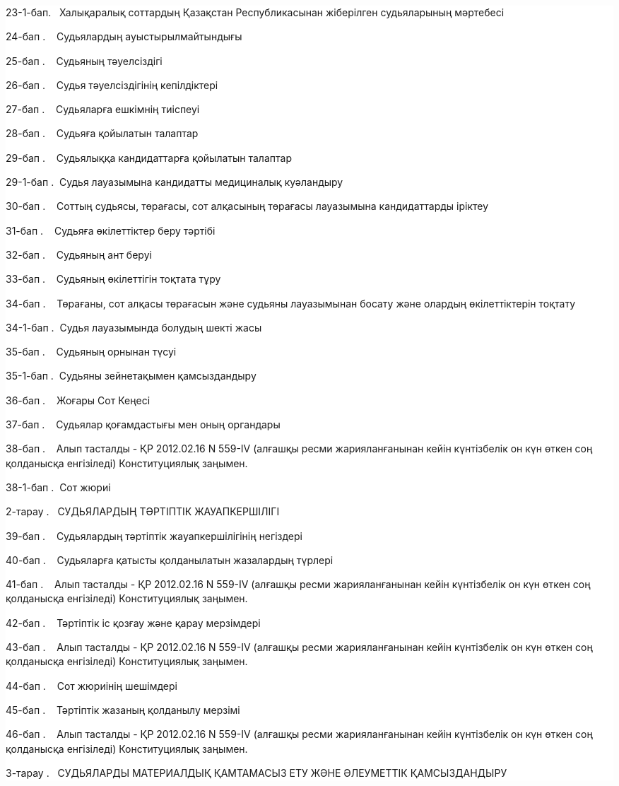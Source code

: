 23-1-бап.   Халықаралық соттардың Қазақстан Республикасынан жіберілген судьяларының мәртебесі

24-бап .    Судьялардың ауыстырылмайтындығы

25-бап .    Судьяның тәуелсiздiгi

26-бап .    Судья тәуелсiздiгiнiң кепiлдiктерi

27-бап .    Судьяларға ешкiмнiң тиiспеуi

28-бап .    Судьяға қойылатын талаптар

29-бап .    Судьялыққа кандидаттарға қойылатын талаптар

29-1-бап .  Судья лауазымына кандидатты медициналық куәландыру

30-бап .    Соттың судьясы, төрағасы, сот алқасының төрағасы лауазымына кандидаттарды іріктеу

31-бап .    Судьяға өкiлеттiктер беру тәртiбi

32-бап .    Судьяның ант беруi

33-бап .    Судьяның өкiлеттiгiн тоқтата тұру

34-бап .    Төрағаны, сот алқасы төрағасын және судьяны лауазымынан босату және олардың өкiлеттiктерiн тоқтату

34-1-бап .  Судья лауазымында болудың шекті жасы

35-бап .    Судьяның орнынан түсуi

35-1-бап .  Судьяны зейнетақымен қамсыздандыру

36-бап .    Жоғары Сот Кеңесi

37-бап .    Судьялар қоғамдастығы мен оның органдары

38-бап .    Алып тасталды - ҚР 2012.02.16 N 559-IV (алғашқы ресми жарияланғанынан кейін күнтізбелік он күн өткен соң қолданысқа енгізіледі) Конституциялық заңымен.

38-1-бап .  Сот жюриi

2-тарау .   СУДЬЯЛАРДЫҢ ТӘРТIПТIК ЖАУАПКЕРШIЛIГI

39-бап .    Судьялардың тәртiптiк жауапкершiлiгiнiң негiздерi

40-бап .    Судьяларға қатысты қолданылатын жазалардың түрлерi

41-бап .    Алып тасталды - ҚР 2012.02.16 N 559-IV (алғашқы ресми жарияланғанынан кейін күнтізбелік он күн өткен соң қолданысқа енгізіледі) Конституциялық заңымен.

42-бап .    Тәртiптiк iс қозғау және қарау мерзiмдерi

43-бап .    Алып тасталды - ҚР 2012.02.16 N 559-IV (алғашқы ресми жарияланғанынан кейін күнтізбелік он күн өткен соң қолданысқа енгізіледі) Конституциялық заңымен.

44-бап .    Сот жюриінің шешiмдері

45-бап .    Тәртiптiк жазаның қолданылу мерзiмi

46-бап .    Алып тасталды - ҚР 2012.02.16 N 559-IV (алғашқы ресми жарияланғанынан кейін күнтізбелік он күн өткен соң қолданысқа енгізіледі) Конституциялық заңымен.

3-тарау .   СУДЬЯЛАРДЫ МАТЕРИАЛДЫҚ ҚАМТАМАСЫЗ ЕТУ ЖӘНЕ ӘЛЕУМЕТТIК ҚАМСЫЗДАНДЫРУ
